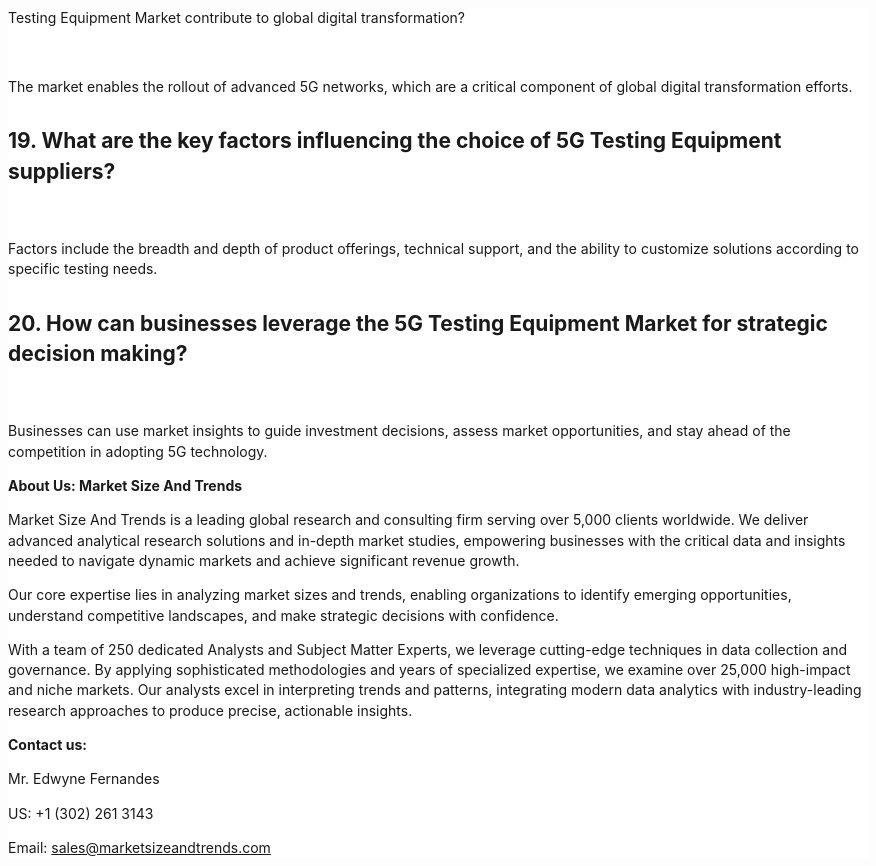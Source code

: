 Testing Equipment Market contribute to global digital transformation?</h2><p>&nbsp;</p><p>The market enables the rollout of advanced 5G networks, which are a critical component of global digital transformation efforts.</p><h2>19. What are the key factors influencing the choice of 5G Testing Equipment suppliers?</h2><p>&nbsp;</p><p>Factors include the breadth and depth of product offerings, technical support, and the ability to customize solutions according to specific testing needs.</p><h2>20. How can businesses leverage the 5G Testing Equipment Market for strategic decision making?</h2><p>&nbsp;</p><p>Businesses can use market insights to guide investment decisions, assess market opportunities, and stay ahead of the competition in adopting 5G technology.</p></body></html></p><p><strong>About Us:&nbsp;Market Size And Trends</strong></p><p>Market Size And Trends&nbsp;is a leading global research and consulting firm serving over 5,000 clients worldwide. We deliver advanced analytical research solutions and in-depth market studies, empowering businesses with the critical data and insights needed to navigate dynamic markets and achieve significant revenue growth.</p><p>Our core expertise lies in analyzing market sizes and trends, enabling organizations to identify emerging opportunities, understand competitive landscapes, and make strategic decisions with confidence.</p><p>With a team of 250 dedicated Analysts and Subject Matter Experts, we leverage cutting-edge techniques in data collection and governance. By applying sophisticated methodologies and years of specialized expertise, we examine over 25,000 high-impact and niche markets. Our analysts excel in interpreting trends and patterns, integrating modern data analytics with industry-leading research approaches to produce precise, actionable insights.</p><p><strong>Contact us:</strong></p><p>Mr. Edwyne Fernandes</p><p>US: +1 (302) 261 3143</p><p>Email: <a href="mailto:sales@marketsizeandtrends.com">sales@marketsizeandtrends.com</a>&nbsp;</p>
